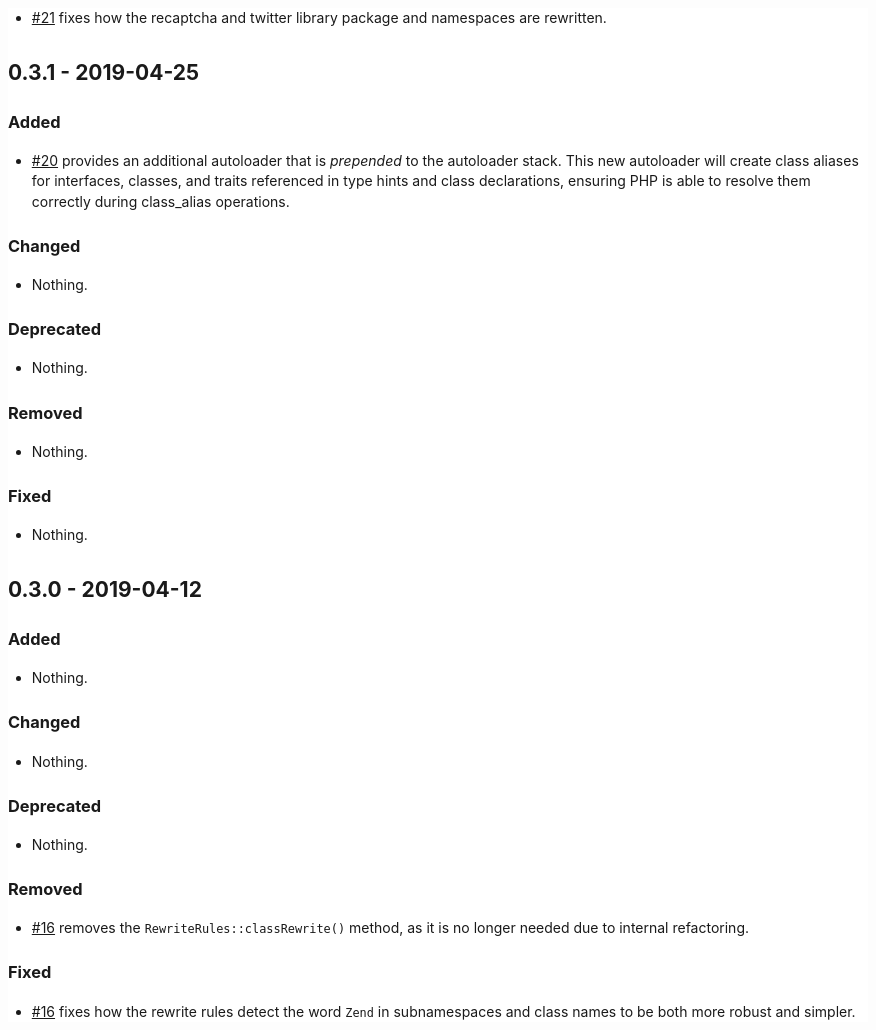 - [#21](https://github.com/laminas/laminas-zendframework-bridge/pull/21) fixes how the recaptcha and twitter library package and namespaces are rewritten.

## 0.3.1 - 2019-04-25

### Added

- [#20](https://github.com/laminas/laminas-zendframework-bridge/pull/20) provides an additional autoloader that is _prepended_ to the autoloader
  stack. This new autoloader will create class aliases for interfaces, classes,
  and traits referenced in type hints and class declarations, ensuring PHP is
  able to resolve them correctly during class_alias operations.

### Changed

- Nothing.

### Deprecated

- Nothing.

### Removed

- Nothing.

### Fixed

- Nothing.

## 0.3.0 - 2019-04-12

### Added

- Nothing.

### Changed

- Nothing.

### Deprecated

- Nothing.

### Removed

- [#16](https://github.com/laminas/laminas-zendframework-bridge/pull/16) removes the `RewriteRules::classRewrite()` method, as it is no longer
  needed due to internal refactoring.

### Fixed

- [#16](https://github.com/laminas/laminas-zendframework-bridge/pull/16) fixes how the rewrite rules detect the word `Zend` in subnamespaces and
  class names to be both more robust and simpler.
